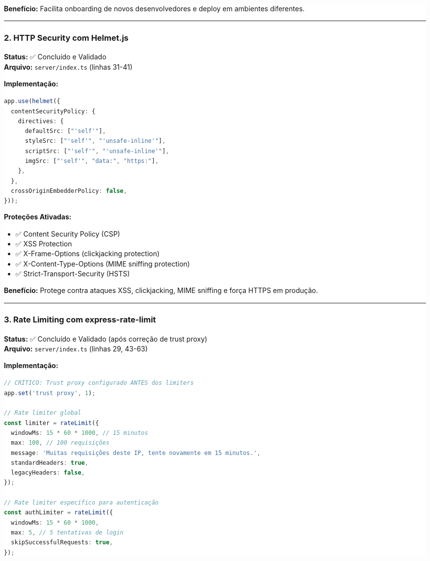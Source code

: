 **Benefício:** Facilita onboarding de novos desenvolvedores e deploy em ambientes diferentes.

---

### 2. HTTP Security com Helmet.js

**Status:** ✅ Concluído e Validado  
**Arquivo:** `server/index.ts` (linhas 31-41)

**Implementação:**
```typescript
app.use(helmet({
  contentSecurityPolicy: {
    directives: {
      defaultSrc: ["'self'"],
      styleSrc: ["'self'", "'unsafe-inline'"],
      scriptSrc: ["'self'", "'unsafe-inline'"],
      imgSrc: ["'self'", "data:", "https:"],
    },
  },
  crossOriginEmbedderPolicy: false,
}));
```

**Proteções Ativadas:**
- ✅ Content Security Policy (CSP)
- ✅ XSS Protection
- ✅ X-Frame-Options (clickjacking protection)
- ✅ X-Content-Type-Options (MIME sniffing protection)
- ✅ Strict-Transport-Security (HSTS)

**Benefício:** Protege contra ataques XSS, clickjacking, MIME sniffing e força HTTPS em produção.

---

### 3. Rate Limiting com express-rate-limit

**Status:** ✅ Concluído e Validado (após correção de trust proxy)  
**Arquivo:** `server/index.ts` (linhas 29, 43-63)

**Implementação:**
```typescript
// CRÍTICO: Trust proxy configurado ANTES dos limiters
app.set('trust proxy', 1);

// Rate limiter global
const limiter = rateLimit({
  windowMs: 15 * 60 * 1000, // 15 minutos
  max: 100, // 100 requisições
  message: 'Muitas requisições deste IP, tente novamente em 15 minutos.',
  standardHeaders: true,
  legacyHeaders: false,
});

// Rate limiter específico para autenticação
const authLimiter = rateLimit({
  windowMs: 15 * 60 * 1000,
  max: 5, // 5 tentativas de login
  skipSuccessfulRequests: true,
});
```
